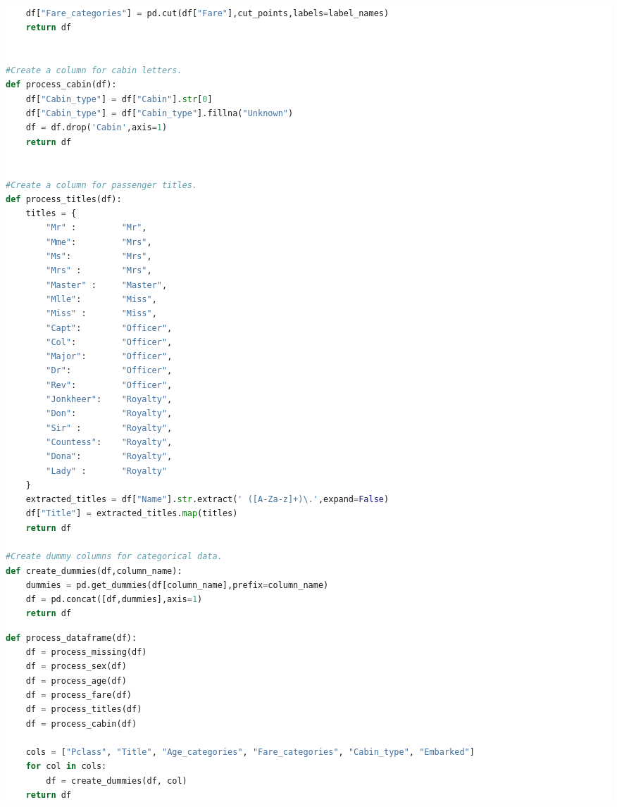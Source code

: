 ```python
    df["Fare_categories"] = pd.cut(df["Fare"],cut_points,labels=label_names)
    return df


#Create a column for cabin letters.
def process_cabin(df):
    df["Cabin_type"] = df["Cabin"].str[0]
    df["Cabin_type"] = df["Cabin_type"].fillna("Unknown")
    df = df.drop('Cabin',axis=1)
    return df


#Create a column for passenger titles.
def process_titles(df):
    titles = {
        "Mr" :         "Mr",
        "Mme":         "Mrs",
        "Ms":          "Mrs",
        "Mrs" :        "Mrs",
        "Master" :     "Master",
        "Mlle":        "Miss",
        "Miss" :       "Miss",
        "Capt":        "Officer",
        "Col":         "Officer",
        "Major":       "Officer",
        "Dr":          "Officer",
        "Rev":         "Officer",
        "Jonkheer":    "Royalty",
        "Don":         "Royalty",
        "Sir" :        "Royalty",
        "Countess":    "Royalty",
        "Dona":        "Royalty",
        "Lady" :       "Royalty"
    }
    extracted_titles = df["Name"].str.extract(' ([A-Za-z]+)\.',expand=False)
    df["Title"] = extracted_titles.map(titles)
    return df

#Create dummy columns for categorical data.
def create_dummies(df,column_name):
    dummies = pd.get_dummies(df[column_name],prefix=column_name)
    df = pd.concat([df,dummies],axis=1)
    return df
```


```python
def process_dataframe(df):
    df = process_missing(df)
    df = process_sex(df)
    df = process_age(df)
    df = process_fare(df)
    df = process_titles(df)
    df = process_cabin(df)
    
    cols = ["Pclass", "Title", "Age_categories", "Fare_categories", "Cabin_type", "Embarked"]
    for col in cols:
        df = create_dummies(df, col)
    return df
```

